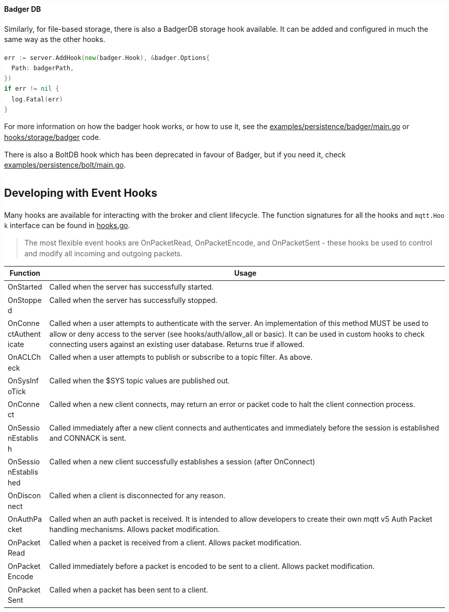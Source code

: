 #### Badger DB
Similarly, for file-based storage, there is also a BadgerDB storage hook available. It can be added and configured in much the same way as the other hooks.
```go
err := server.AddHook(new(badger.Hook), &badger.Options{
  Path: badgerPath,
})
if err != nil {
  log.Fatal(err)
}
```
For more information on how the badger hook works, or how to use it, see the [examples/persistence/badger/main.go](examples/persistence/badger/main.go) or [hooks/storage/badger](hooks/storage/badger) code.

There is also a BoltDB hook which has been deprecated in favour of Badger, but if you need it, check [examples/persistence/bolt/main.go](examples/persistence/bolt/main.go).

## Developing with Event Hooks
Many hooks are available for interacting with the broker and client lifecycle. 
The function signatures for all the hooks and `mqtt.Hook` interface can be found in [hooks.go](hooks.go).

> The most flexible event hooks are OnPacketRead, OnPacketEncode, and OnPacketSent - these hooks be used to control and modify all incoming and outgoing packets.

| Function               | Usage                                                                                                                                                                                                                                                                                                      | 
|------------------------|------------------------------------------------------------------------------------------------------------------------------------------------------------------------------------------------------------------------------------------------------------------------------------------------------------|
| OnStarted              | Called when the server has successfully started.                                                                                                                                                                                                                                                           |
| OnStopped              | Called when the server has successfully stopped.                                                                                                                                                                                                                                                           | 
| OnConnectAuthenticate  | Called when a user attempts to authenticate with the server. An implementation of this method MUST be used to allow or deny access to the server (see hooks/auth/allow_all or basic). It can be used in custom hooks to check connecting users against an existing user database. Returns true if allowed. |
| OnACLCheck             | Called when a user attempts to publish or subscribe to a topic filter. As above.                                                                                                                                                                                                                           |
| OnSysInfoTick          | Called when the $SYS topic values are published out.                                                                                                                                                                                                                                                       |
| OnConnect              | Called when a new client connects, may return an error or packet code to halt the client connection process.                                                                                                                                                                                               | 
| OnSessionEstablish     | Called immediately after a new client connects and authenticates and immediately before the session is established and CONNACK is sent.                                                                                                                                                                    |
| OnSessionEstablished   | Called when a new client successfully establishes a session (after OnConnect)                                                                                                                                                                                                                              | 
| OnDisconnect           | Called when a client is disconnected for any reason.                                                                                                                                                                                                                                                       | 
| OnAuthPacket           | Called when an auth packet is received. It is intended to allow developers to create their own mqtt v5 Auth Packet handling mechanisms. Allows packet modification.                                                                                                                                        | 
| OnPacketRead           | Called when a packet is received from a client. Allows packet modification.                                                                                                                                                                                                                                | 
| OnPacketEncode         | Called immediately before a packet is encoded to be sent to a client. Allows packet modification.                                                                                                                                                                                                          | 
| OnPacketSent           | Called when a packet has been sent to a client.                                                                                                                                                                                                                                                            | 